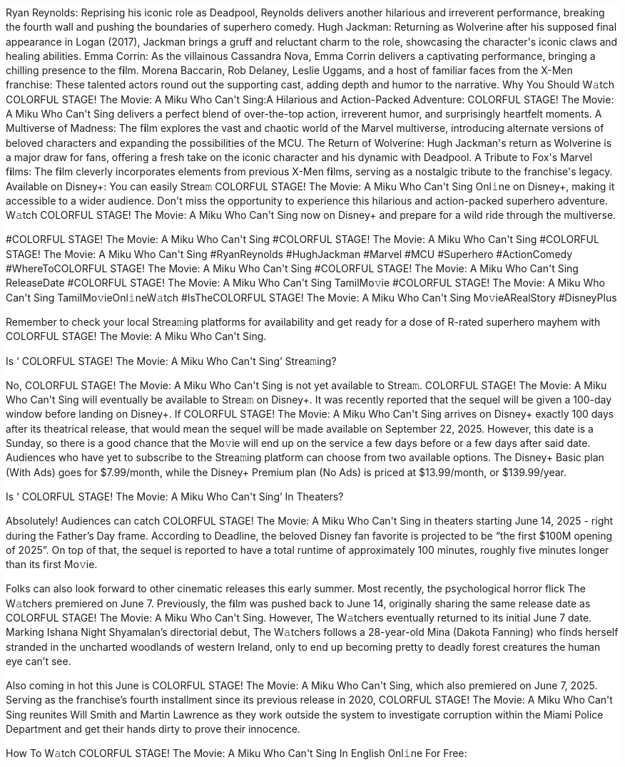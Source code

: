 <p dir="auto">Ryan Reynolds: Reprising his iconic role as Deadpool, Reynolds delivers another hilarious and irreverent performance, breaking the fourth wall and pushing the boundaries of superhero comedy. Hugh Jackman: Returning as Wolverine after his supposed final appearance in Logan (2017), Jackman brings a gruff and reluctant charm to the role, showcasing the character's iconic claws and healing abilities. Emma Corrin: As the villainous Cassandra Nova, Emma Corrin delivers a captivating performance, bringing a chilling presence to the f𝐢lm. Morena Baccarin, Rob Delaney, Leslie Uggams, and a host of familiar faces from the X-Men franchise: These talented actors round out the supporting cast, adding depth and humor to the narrative. Why You Should W𝚊tch COLORFUL STAGE! The Movie: A Miku Who Can't Sing:A Hilarious and Action-Packed Adventure: COLORFUL STAGE! The Movie: A Miku Who Can't Sing delivers a perfect blend of over-the-top action, irreverent humor, and surprisingly heartfelt moments. A Multiverse of Madness: The f𝐢lm explores the vast and chaotic world of the Marvel multiverse, introducing alternate versions of beloved characters and expanding the possibilities of the MCU. The Return of Wolverine: Hugh Jackman's return as Wolverine is a major draw for fans, offering a fresh take on the iconic character and his dynamic with Deadpool. A Tribute to Fox's Marvel f𝐢lms: The f𝐢lm cleverly incorporates elements from previous X-Men f𝐢lms, serving as a nostalgic tribute to the franchise's legacy. Available on Disney+: You can easily Strea𝚖 COLORFUL STAGE! The Movie: A Miku Who Can't Sing Onl𝚒ne on Disney+, making it accessible to a wider audience. Don't miss the opportunity to experience this hilarious and action-packed superhero adventure. W𝚊tch COLORFUL STAGE! The Movie: A Miku Who Can't Sing now on Disney+ and prepare for a wild ride through the multiverse.</p>
<p dir="auto">#COLORFUL STAGE! The Movie: A Miku Who Can't Sing #COLORFUL STAGE! The Movie: A Miku Who Can't Sing #COLORFUL STAGE! The Movie: A Miku Who Can't Sing #RyanReynolds #HughJackman #Marvel #MCU #Superhero #ActionComedy #WhereToCOLORFUL STAGE! The Movie: A Miku Who Can't Sing #COLORFUL STAGE! The Movie: A Miku Who Can't Sing ReleaseDate #COLORFUL STAGE! The Movie: A Miku Who Can't Sing TamilMo𝚟ie #COLORFUL STAGE! The Movie: A Miku Who Can't Sing TamilMo𝚟ieOnl𝚒neW𝚊tch #IsTheCOLORFUL STAGE! The Movie: A Miku Who Can't Sing Mo𝚟ieARealStory #DisneyPlus</p>
<p dir="auto">Remember to check your local Strea𝚖ing platforms for availability and get ready for a dose of R-rated superhero mayhem with COLORFUL STAGE! The Movie: A Miku Who Can't Sing.</p>
<p dir="auto">Is ‘ COLORFUL STAGE! The Movie: A Miku Who Can't Sing’ Strea𝚖ing?</p>
<p dir="auto">No, COLORFUL STAGE! The Movie: A Miku Who Can't Sing is not yet available to Strea𝚖. COLORFUL STAGE! The Movie: A Miku Who Can't Sing will eventually be available to Strea𝚖 on Disney+. It was recently reported that the sequel will be given a 100-day window before landing on Disney+. If COLORFUL STAGE! The Movie: A Miku Who Can't Sing arrives on Disney+ exactly 100 days after its theatrical release, that would mean the sequel will be made available on September 22, 2025. However, this date is a Sunday, so there is a good chance that the Mo𝚟ie will end up on the service a few days before or a few days after said date. Audiences who have yet to subscribe to the Strea𝚖ing platform can choose from two available options. The Disney+ Basic plan (With Ads) goes for $7.99/month, while the Disney+ Premium plan (No Ads) is priced at $13.99/month, or $139.99/year.</p>
<p dir="auto">Is ‘ COLORFUL STAGE! The Movie: A Miku Who Can't Sing’ In Theaters?</p>
<p dir="auto">Absolutely! Audiences can catch COLORFUL STAGE! The Movie: A Miku Who Can't Sing in theaters starting June 14, 2025 - right during the Father’s Day frame. According to Deadline, the beloved Disney fan favorite is projected to be “the first $100M opening of 2025”. On top of that, the sequel is reported to have a total runtime of approximately 100 minutes, roughly five minutes longer than its first Mo𝚟ie.</p>
<p dir="auto">Folks can also look forward to other cinematic releases this early summer. Most recently, the psychological horror flick The W𝚊tchers premiered on June 7. Previously, the f𝐢lm was pushed back to June 14, originally sharing the same release date as COLORFUL STAGE! The Movie: A Miku Who Can't Sing. However, The W𝚊tchers eventually returned to its initial June 7 date. Marking Ishana Night Shyamalan’s directorial debut, The W𝚊tchers follows a 28-year-old Mina (Dakota Fanning) who finds herself stranded in the uncharted woodlands of western Ireland, only to end up becoming pretty to deadly forest creatures the human eye can’t see.</p>
<p dir="auto">Also coming in hot this June is COLORFUL STAGE! The Movie: A Miku Who Can't Sing, which also premiered on June 7, 2025. Serving as the franchise’s fourth installment since its previous release in 2020, COLORFUL STAGE! The Movie: A Miku Who Can't Sing reunites Will Smith and Martin Lawrence as they work outside the system to investigate corruption within the Miami Police Department and get their hands dirty to prove their innocence.</p>
<p dir="auto">How To W𝚊tch COLORFUL STAGE! The Movie: A Miku Who Can't Sing In English Onl𝚒ne For Free:</p>